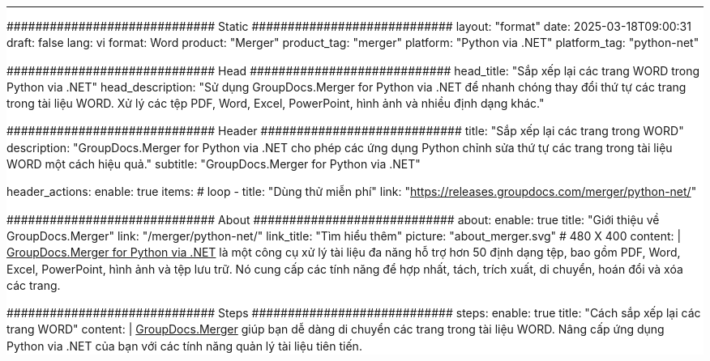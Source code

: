 
---
############################# Static ############################
layout: "format"
date:  2025-03-18T09:00:31
draft: false
lang: vi
format: Word
product: "Merger"
product_tag: "merger"
platform: "Python via .NET"
platform_tag: "python-net"

############################# Head ############################
head_title: "Sắp xếp lại các trang WORD trong Python via .NET"
head_description: "Sử dụng GroupDocs.Merger for Python via .NET để nhanh chóng thay đổi thứ tự các trang trong tài liệu WORD. Xử lý các tệp PDF, Word, Excel, PowerPoint, hình ảnh và nhiều định dạng khác."

############################# Header ############################
title: "Sắp xếp lại các trang trong WORD" 
description: "GroupDocs.Merger for Python via .NET cho phép các ứng dụng Python chỉnh sửa thứ tự các trang trong tài liệu WORD một cách hiệu quả."
subtitle: "GroupDocs.Merger for Python via .NET" 

header_actions:
  enable: true
  items:
    #  loop
    - title: "Dùng thử miễn phí"
      link: "https://releases.groupdocs.com/merger/python-net/"
      
############################# About ############################
about:
    enable: true
    title: "Giới thiệu về GroupDocs.Merger"
    link: "/merger/python-net/"
    link_title: "Tìm hiểu thêm"
    picture: "about_merger.svg" # 480 X 400
    content: |
       [GroupDocs.Merger for Python via .NET](/merger/python-net/) là một công cụ xử lý tài liệu đa năng hỗ trợ hơn 50 định dạng tệp, bao gồm PDF, Word, Excel, PowerPoint, hình ảnh và tệp lưu trữ. Nó cung cấp các tính năng để hợp nhất, tách, trích xuất, di chuyển, hoán đổi và xóa các trang.

############################# Steps ############################
steps:
    enable: true
    title: "Cách sắp xếp lại các trang WORD"
    content: |
      [GroupDocs.Merger](/merger/python-net/) giúp bạn dễ dàng di chuyển các trang trong tài liệu WORD. Nâng cấp ứng dụng Python via .NET của bạn với các tính năng quản lý tài liệu tiên tiến.
      